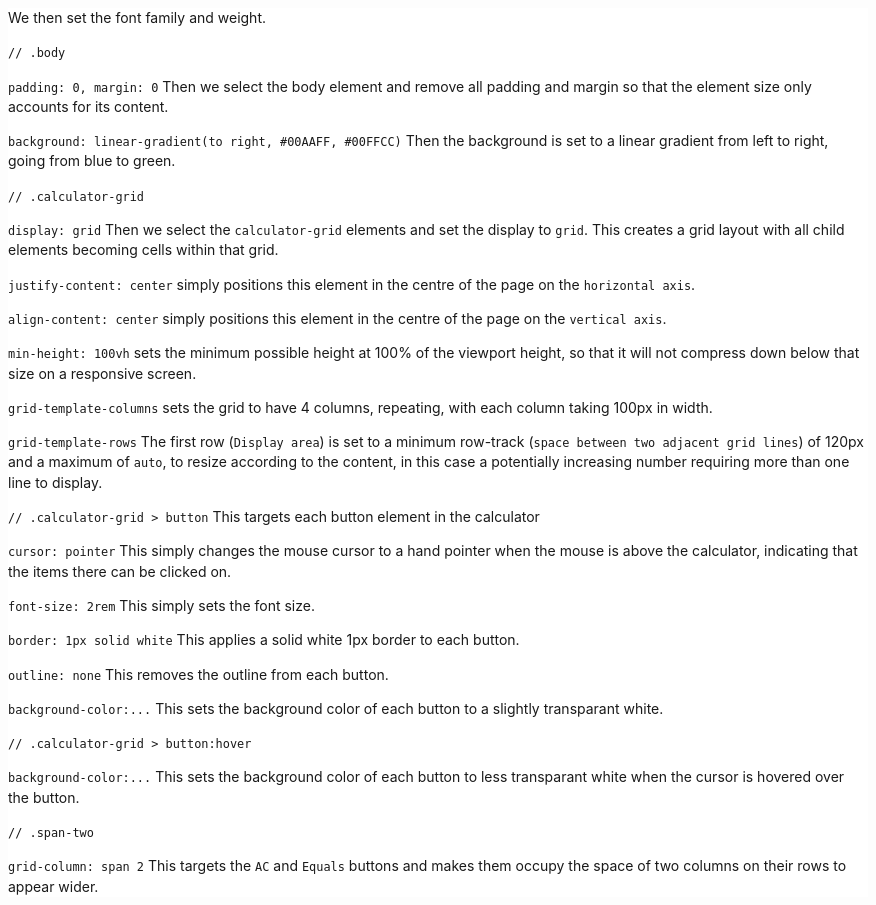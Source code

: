 We then set the font family and weight.


`// .body`

`padding: 0, margin: 0`
Then we select the body element and remove all padding and margin so that the element size only accounts for its content.

`background: linear-gradient(to right, #00AAFF, #00FFCC)`
Then the background is set to a linear gradient from left to right, going from blue to green.

`// .calculator-grid`

`display: grid`
Then we select the `calculator-grid` elements and set the display to `grid`. This creates a grid layout with all child elements becoming cells within that grid.

`justify-content: center` simply positions this element in the centre of the page on the `horizontal axis`.

`align-content: center` simply positions this element in the centre of the page on the `vertical axis`.

`min-height: 100vh` sets the minimum possible height at 100% of the viewport height, so that it will not compress down below that size on a responsive screen.

`grid-template-columns` sets the grid to have 4 columns, repeating, with each column taking 100px in width.

`grid-template-rows` 
The first row (`Display area`) is set to a minimum row-track (`space between two adjacent grid lines`) of 120px and a maximum of `auto`, to resize according to the content, in this case a potentially increasing number requiring more than one line to display.


`// .calculator-grid > button`
This targets each button element in the calculator

`cursor: pointer` This simply changes the mouse cursor to a hand pointer when the mouse is above the calculator, indicating that the items there can be clicked on.

`font-size: 2rem` This simply sets the font size.

`border: 1px solid white` This applies a solid white 1px border to each button.

`outline: none` This removes the outline from each button.

`background-color:...` This sets the background color of each button to a slightly transparant white.

`// .calculator-grid > button:hover`

`background-color:...` This sets the background color of each button to less transparant white when the cursor is hovered over the button.


`// .span-two`

`grid-column: span 2` This targets the `AC` and `Equals` buttons and makes them occupy the space of two columns on their rows to appear wider.
